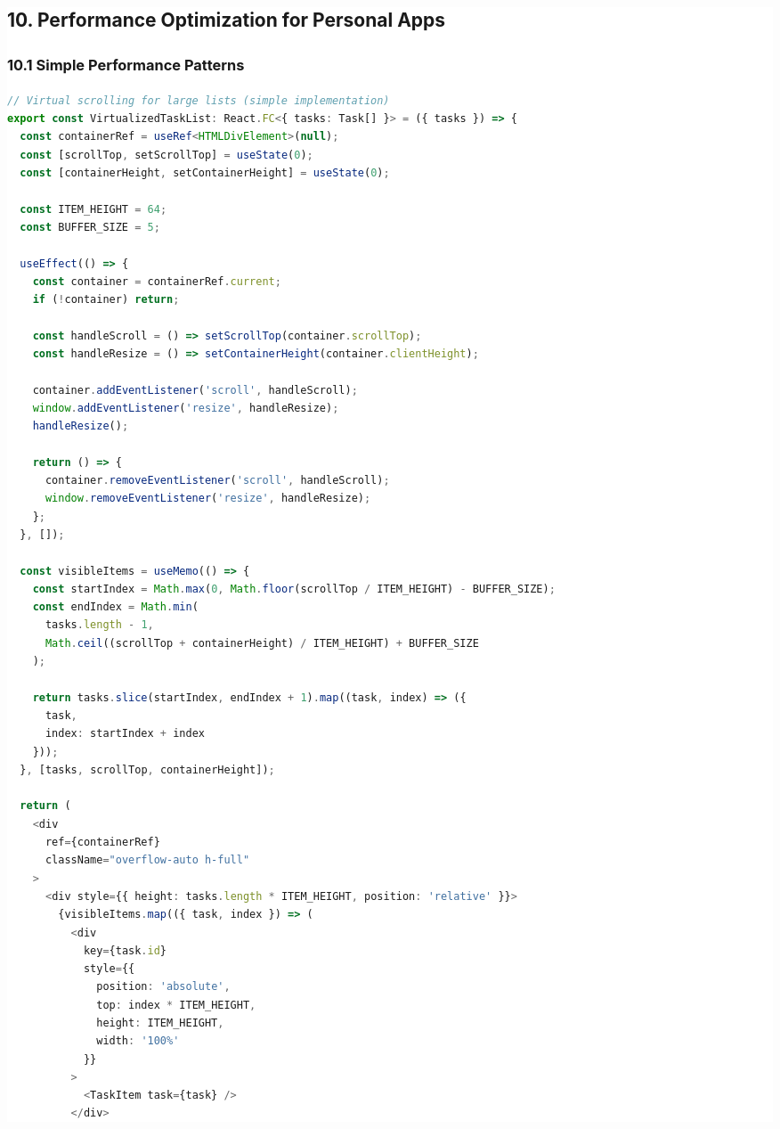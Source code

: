 
## 10. Performance Optimization for Personal Apps

### 10.1 Simple Performance Patterns

```typescript
// Virtual scrolling for large lists (simple implementation)
export const VirtualizedTaskList: React.FC<{ tasks: Task[] }> = ({ tasks }) => {
  const containerRef = useRef<HTMLDivElement>(null);
  const [scrollTop, setScrollTop] = useState(0);
  const [containerHeight, setContainerHeight] = useState(0);
  
  const ITEM_HEIGHT = 64;
  const BUFFER_SIZE = 5;
  
  useEffect(() => {
    const container = containerRef.current;
    if (!container) return;
    
    const handleScroll = () => setScrollTop(container.scrollTop);
    const handleResize = () => setContainerHeight(container.clientHeight);
    
    container.addEventListener('scroll', handleScroll);
    window.addEventListener('resize', handleResize);
    handleResize();
    
    return () => {
      container.removeEventListener('scroll', handleScroll);
      window.removeEventListener('resize', handleResize);
    };
  }, []);
  
  const visibleItems = useMemo(() => {
    const startIndex = Math.max(0, Math.floor(scrollTop / ITEM_HEIGHT) - BUFFER_SIZE);
    const endIndex = Math.min(
      tasks.length - 1,
      Math.ceil((scrollTop + containerHeight) / ITEM_HEIGHT) + BUFFER_SIZE
    );
    
    return tasks.slice(startIndex, endIndex + 1).map((task, index) => ({
      task,
      index: startIndex + index
    }));
  }, [tasks, scrollTop, containerHeight]);
  
  return (
    <div 
      ref={containerRef}
      className="overflow-auto h-full"
    >
      <div style={{ height: tasks.length * ITEM_HEIGHT, position: 'relative' }}>
        {visibleItems.map(({ task, index }) => (
          <div
            key={task.id}
            style={{
              position: 'absolute',
              top: index * ITEM_HEIGHT,
              height: ITEM_HEIGHT,
              width: '100%'
            }}
          >
            <TaskItem task={task} />
          </div>
```
